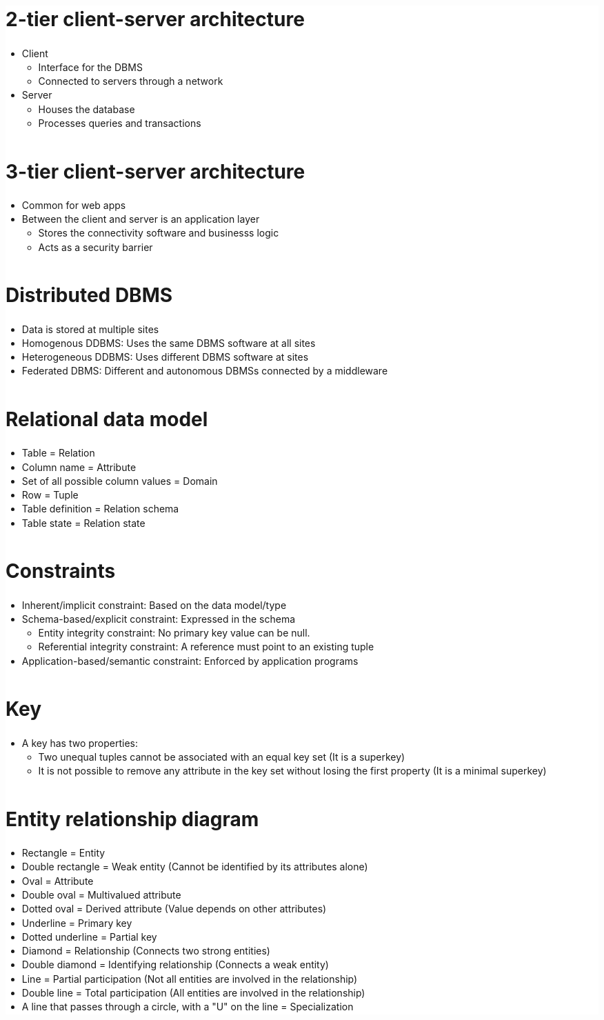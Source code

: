 # 2-tier client-server architecture
- Client
  - Interface for the DBMS
  - Connected to servers through a network
- Server
  - Houses the database
  - Processes queries and transactions

# 3-tier client-server architecture
- Common for web apps
- Between the client and server is an application layer
  - Stores the connectivity software and businesss logic
  - Acts as a security barrier

# Distributed DBMS
- Data is stored at multiple sites
- Homogenous DDBMS: Uses the same DBMS software at all sites
- Heterogeneous DDBMS: Uses different DBMS software at sites
- Federated DBMS: Different and autonomous DBMSs connected by a middleware

# Relational data model
- Table = Relation
- Column name = Attribute
- Set of all possible column values = Domain
- Row = Tuple
- Table definition = Relation schema
- Table state = Relation state

# Constraints
- Inherent/implicit constraint: Based on the data model/type
- Schema-based/explicit constraint: Expressed in the schema
  - Entity integrity constraint: No primary key value can be null.
  - Referential integrity constraint: A reference must point to an existing tuple
- Application-based/semantic constraint: Enforced by application programs

# Key
- A key has two properties:
  - Two unequal tuples cannot be associated with an equal key set (It is a superkey)
  - It is not possible to remove any attribute in the key set without losing the first property (It is a minimal superkey)

# Entity relationship diagram
- Rectangle = Entity
- Double rectangle = Weak entity (Cannot be identified by its attributes alone)
- Oval = Attribute
- Double oval = Multivalued attribute
- Dotted oval = Derived attribute (Value depends on other attributes)
- Underline = Primary key
- Dotted underline = Partial key
- Diamond = Relationship (Connects two strong entities)
- Double diamond = Identifying relationship (Connects a weak entity)
- Line = Partial participation (Not all entities are involved in the relationship)
- Double line = Total participation (All entities are involved in the relationship)
- A line that passes through a circle, with a "U" on the line = Specialization
